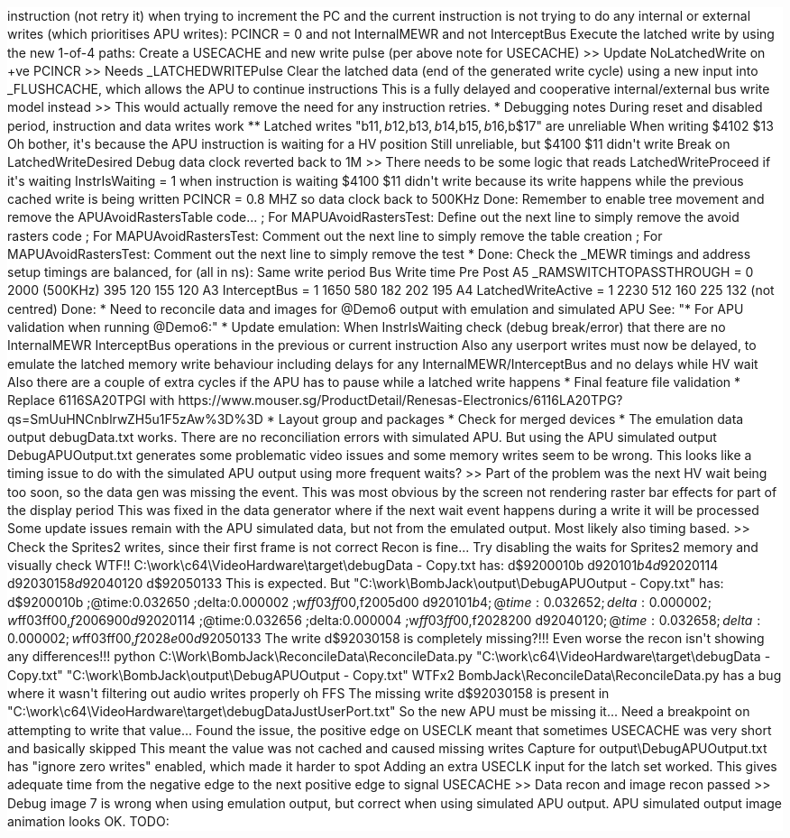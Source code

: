 instruction (not retry it) when trying to increment the PC and the current instruction is not trying to do any internal or external writes (which prioritises APU writes): 								PCINCR = 0 								and not InternalMEWR 								and not InterceptBus 							Execute the latched write by using the new 1-of-4 paths: Create a USECACHE and new write pulse (per above note for USECACHE) 								>> Update NoLatchedWrite on +ve PCINCR 							>> Needs _LATCHEDWRITEPulse 							Clear the latched data (end of the generated write cycle) using a new input into _FLUSHCACHE, which allows the APU to continue instructions 						This is a fully delayed and cooperative internal/external bus write model instead 							>> This would actually remove the need for any instruction retries. 		* Debugging notes 			During reset and disabled period, instruction and data writes work 			** Latched writes "b$11,b$12,b$13,b$14,b$15,b$16,b$17" are unreliable 				When writing $4102 $13 				Oh bother, it's because the APU instruction is waiting for a HV position 				Still unreliable, but $4100 $11 didn't write 				Break on LatchedWriteDesired 					Debug data clock reverted back to 1M 					>> There needs to be some logic that reads LatchedWriteProceed if it's waiting 						InstrIsWaiting = 1 when instruction is waiting 					$4100 $11 didn't write because its write happens while the previous cached write is being written 						PCINCR = 0.8 MHZ so data clock back to 500KHz 		Done: Remember to enable tree movement and remove the APUAvoidRastersTable code... 			; For MAPUAvoidRastersTest: Define out the next line to simply remove the avoid rasters code 			; For MAPUAvoidRastersTest: Comment out the next line to simply remove the table creation 			; For MAPUAvoidRastersTest: Comment out the next line to simply remove the test 		* Done: Check the _MEWR timings and address setup timings are balanced, for (all in ns): 												Same write period		Bus			Write time		Pre			Post 			A5 _RAMSWITCHTOPASSTHROUGH = 0		2000 (500KHz)			395			120				155			120 			A3 InterceptBus = 1					1650					580			182				202			195 			A4 LatchedWriteActive = 1			2230					512			160				225			132	(not centred) 		Done: 		* Need to reconcile data and images for @Demo6 output with emulation and simulated APU 			See: "* For APU validation when running @Demo6:" 		* Update emulation: When InstrIsWaiting check (debug break/error) that there are no InternalMEWR InterceptBus operations in the previous or current instruction 			Also any userport writes must now be delayed, to emulate the latched memory write behaviour including delays for any InternalMEWR/InterceptBus and no delays while HV wait 			Also there are a couple of extra cycles if the APU has to pause while a latched write happens 		* Final feature file validation 		* Replace 6116SA20TPGI with https://www.mouser.sg/ProductDetail/Renesas-Electronics/6116LA20TPG?qs=SmUuHNCnblrwZH5u1F5zAw%3D%3D 		* Layout group and packages 		* Check for merged devices 		* The emulation data output debugData.txt works. There are no reconciliation errors with simulated APU. 				But using the APU simulated output DebugAPUOutput.txt generates some problematic video issues and some memory writes seem to be wrong. 					This looks like a timing issue to do with the simulated APU output using more frequent waits? 					>> Part of the problem was the next HV wait being too soon, so the data gen was missing the event. 						This was most obvious by the screen not rendering raster bar effects for part of the display period 						This was fixed in the data generator where if the next wait event happens during a write it will be processed 					Some update issues remain with the APU simulated data, but not from the emulated output. Most likely also timing based. 						>> Check the Sprites2 writes, since their first frame is not correct 							Recon is fine... 							Try disabling the waits for Sprites2 memory and visually check 							WTF!! C:\work\c64\VideoHardware\target\debugData - Copy.txt has: 								d$9200010b 								d$920101b4 								d$92020114 								d$92030158 								d$92040120 								d$92050133 							This is expected. But "C:\work\BombJack\output\DebugAPUOutput - Copy.txt" has: 								d$9200010b 								;@time:0.032650 								;delta:0.000002 								;w$ff03ff00,$f2005d00 								d$920101b4 								;@time:0.032652 								;delta:0.000002 								;w$ff03ff00,$f2006900 								d$92020114 								;@time:0.032656 								;delta:0.000004 								;w$ff03ff00,$f2028200 								d$92040120 								;@time:0.032658 								;delta:0.000002 								;w$ff03ff00,$f2028e00 								d$92050133 							The write d$92030158 is completely missing?!!! 							Even worse the recon isn't showing any differences!!! 								python C:\Work\BombJack\ReconcileData\ReconcileData.py "C:\work\c64\VideoHardware\target\debugData - Copy.txt" "C:\work\BombJack\output\DebugAPUOutput - Copy.txt" 								WTFx2 BombJack\ReconcileData\ReconcileData.py has a bug where it wasn't filtering out audio writes properly 									oh FFS 								The missing write d$92030158 is present in "C:\work\c64\VideoHardware\target\debugDataJustUserPort.txt" 								So the new APU must be missing it... 								Need a breakpoint on attempting to write that value... 								Found the issue, the positive edge on USECLK meant that sometimes USECACHE was very short and basically skipped 									This meant the value was not cached and caused missing writes 									Capture for output\DebugAPUOutput.txt has "ignore zero writes" enabled, which made it harder to spot 									Adding an extra USECLK input for the latch set worked. This gives adequate time from the negative edge to the next positive edge to signal USECACHE 								>> Data recon and image recon passed 							>> Debug image 7 is wrong when using emulation output, but correct when using simulated APU output.	 								APU simulated output image animation looks OK. 		TODO: